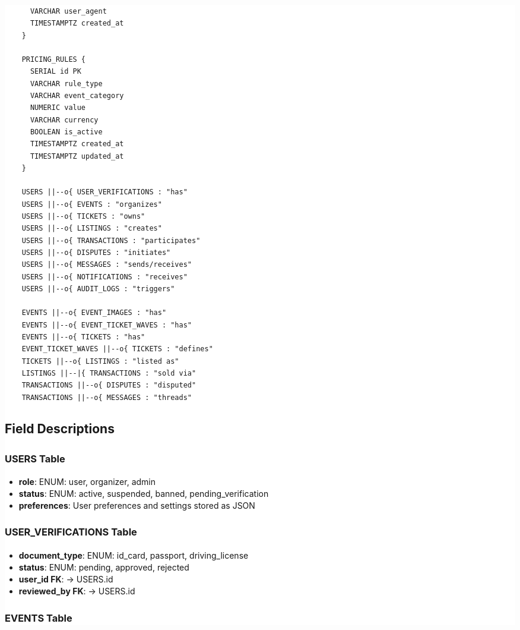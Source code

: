 ```mermaid
      VARCHAR user_agent
      TIMESTAMPTZ created_at
    }

    PRICING_RULES {
      SERIAL id PK
      VARCHAR rule_type
      VARCHAR event_category
      NUMERIC value
      VARCHAR currency
      BOOLEAN is_active
      TIMESTAMPTZ created_at
      TIMESTAMPTZ updated_at
    }

    USERS ||--o{ USER_VERIFICATIONS : "has"
    USERS ||--o{ EVENTS : "organizes"
    USERS ||--o{ TICKETS : "owns"
    USERS ||--o{ LISTINGS : "creates"
    USERS ||--o{ TRANSACTIONS : "participates"
    USERS ||--o{ DISPUTES : "initiates"
    USERS ||--o{ MESSAGES : "sends/receives"
    USERS ||--o{ NOTIFICATIONS : "receives"
    USERS ||--o{ AUDIT_LOGS : "triggers"

    EVENTS ||--o{ EVENT_IMAGES : "has"
    EVENTS ||--o{ EVENT_TICKET_WAVES : "has"
    EVENTS ||--o{ TICKETS : "has"
    EVENT_TICKET_WAVES ||--o{ TICKETS : "defines"
    TICKETS ||--o{ LISTINGS : "listed as"
    LISTINGS ||--|{ TRANSACTIONS : "sold via"
    TRANSACTIONS ||--o{ DISPUTES : "disputed"
    TRANSACTIONS ||--o{ MESSAGES : "threads"
```

## Field Descriptions

### USERS Table

- **role**: ENUM: user, organizer, admin
- **status**: ENUM: active, suspended, banned, pending_verification
- **preferences**: User preferences and settings stored as JSON

### USER_VERIFICATIONS Table

- **document_type**: ENUM: id_card, passport, driving_license
- **status**: ENUM: pending, approved, rejected
- **user_id FK**: → USERS.id
- **reviewed_by FK**: → USERS.id

### EVENTS Table
